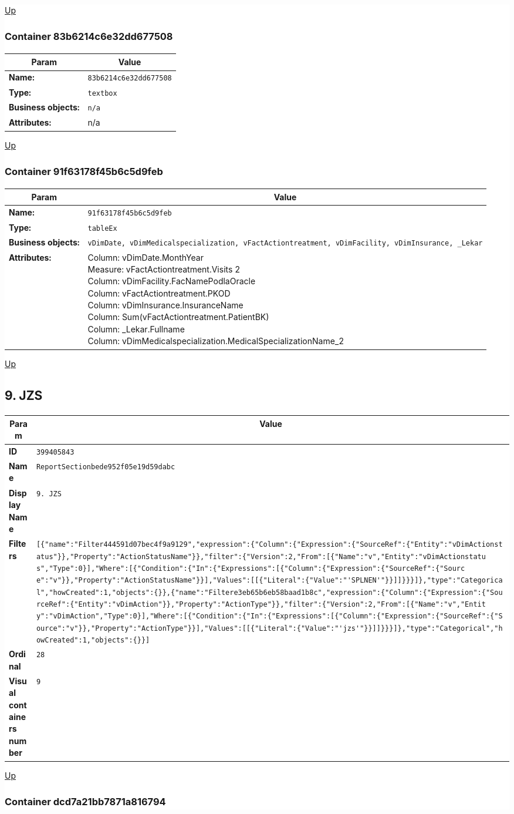 [Up](#)




### Container 83b6214c6e32dd677508 

| Param  | Value  |
|---|---|
| **Name:** | `83b6214c6e32dd677508` |
| **Type:** | `textbox` |
| **Business objects:**  | `n/a` | 
| **Attributes:**  | n/a | 

[Up](#)




### Container 91f63178f45b6c5d9feb 

| Param  | Value  |
|---|---|
| **Name:** | `91f63178f45b6c5d9feb` |
| **Type:** | `tableEx` |
| **Business objects:**  | `vDimDate, vDimMedicalspecialization, vFactActiontreatment, vDimFacility, vDimInsurance, _Lekar` | 
| **Attributes:**  | Column: vDimDate.MonthYear<br/> Measure: vFactActiontreatment.Visits 2<br/> Column: vDimFacility.FacNamePodlaOracle<br/> Column: vFactActiontreatment.PKOD<br/> Column: vDimInsurance.InsuranceName<br/> Column: Sum(vFactActiontreatment.PatientBK)<br/> Column: _Lekar.Fullname<br/> Column: vDimMedicalspecialization.MedicalSpecializationName_2 | 

[Up](#)


## 9. JZS

| Param  | Value  |
|---|---|
| **ID** | `399405843` |
| **Name** | `ReportSectionbede952f05e19d59dabc` |
| **Display Name** | `9. JZS` |
| **Filters** | `[{"name":"Filter444591d07bec4f9a9129","expression":{"Column":{"Expression":{"SourceRef":{"Entity":"vDimActionstatus"}},"Property":"ActionStatusName"}},"filter":{"Version":2,"From":[{"Name":"v","Entity":"vDimActionstatus","Type":0}],"Where":[{"Condition":{"In":{"Expressions":[{"Column":{"Expression":{"SourceRef":{"Source":"v"}},"Property":"ActionStatusName"}}],"Values":[[{"Literal":{"Value":"'SPLNEN'"}}]]}}}]},"type":"Categorical","howCreated":1,"objects":{}},{"name":"Filtere3eb65b6eb58baad1b8c","expression":{"Column":{"Expression":{"SourceRef":{"Entity":"vDimAction"}},"Property":"ActionType"}},"filter":{"Version":2,"From":[{"Name":"v","Entity":"vDimAction","Type":0}],"Where":[{"Condition":{"In":{"Expressions":[{"Column":{"Expression":{"SourceRef":{"Source":"v"}},"Property":"ActionType"}}],"Values":[[{"Literal":{"Value":"'jzs'"}}]]}}}]},"type":"Categorical","howCreated":1,"objects":{}}]` |
| **Ordinal** | `28` |
| **Visual containers number** | `9` |

[Up](#)



### Container dcd7a21bb7871a816794 

